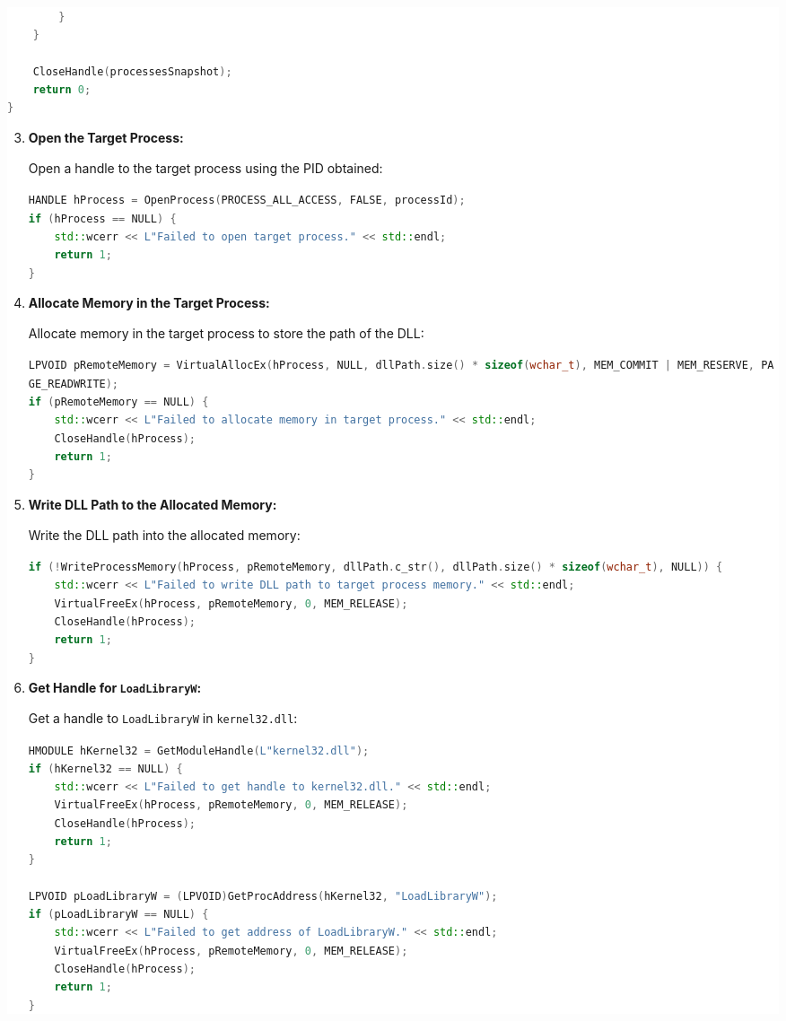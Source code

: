    ```cpp
           }
       }

       CloseHandle(processesSnapshot);
       return 0;
   }
   ```

3. **Open the Target Process:**

   Open a handle to the target process using the PID obtained:

   ```cpp
   HANDLE hProcess = OpenProcess(PROCESS_ALL_ACCESS, FALSE, processId);
   if (hProcess == NULL) {
       std::wcerr << L"Failed to open target process." << std::endl;
       return 1;
   }
   ```

4. **Allocate Memory in the Target Process:**

   Allocate memory in the target process to store the path of the DLL:

   ```cpp
   LPVOID pRemoteMemory = VirtualAllocEx(hProcess, NULL, dllPath.size() * sizeof(wchar_t), MEM_COMMIT | MEM_RESERVE, PAGE_READWRITE);
   if (pRemoteMemory == NULL) {
       std::wcerr << L"Failed to allocate memory in target process." << std::endl;
       CloseHandle(hProcess);
       return 1;
   }
   ```

5. **Write DLL Path to the Allocated Memory:**

   Write the DLL path into the allocated memory:

   ```cpp
   if (!WriteProcessMemory(hProcess, pRemoteMemory, dllPath.c_str(), dllPath.size() * sizeof(wchar_t), NULL)) {
       std::wcerr << L"Failed to write DLL path to target process memory." << std::endl;
       VirtualFreeEx(hProcess, pRemoteMemory, 0, MEM_RELEASE);
       CloseHandle(hProcess);
       return 1;
   }
   ```

6. **Get Handle for `LoadLibraryW`:**

   Get a handle to `LoadLibraryW` in `kernel32.dll`:

   ```cpp
   HMODULE hKernel32 = GetModuleHandle(L"kernel32.dll");
   if (hKernel32 == NULL) {
       std::wcerr << L"Failed to get handle to kernel32.dll." << std::endl;
       VirtualFreeEx(hProcess, pRemoteMemory, 0, MEM_RELEASE);
       CloseHandle(hProcess);
       return 1;
   }

   LPVOID pLoadLibraryW = (LPVOID)GetProcAddress(hKernel32, "LoadLibraryW");
   if (pLoadLibraryW == NULL) {
       std::wcerr << L"Failed to get address of LoadLibraryW." << std::endl;
       VirtualFreeEx(hProcess, pRemoteMemory, 0, MEM_RELEASE);
       CloseHandle(hProcess);
       return 1;
   }
   ```
